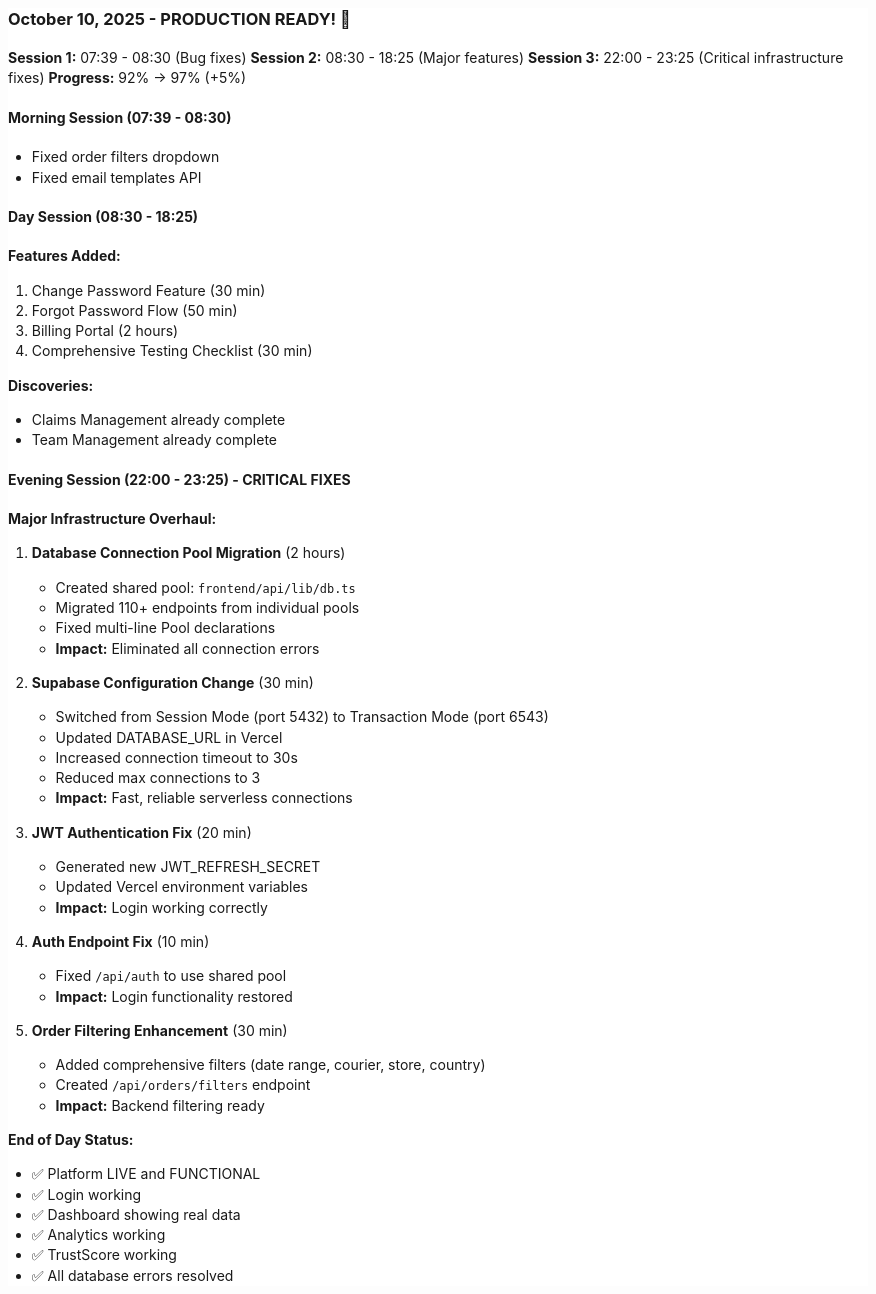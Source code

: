 ### October 10, 2025 - PRODUCTION READY! 🎉
**Session 1:** 07:39 - 08:30 (Bug fixes)
**Session 2:** 08:30 - 18:25 (Major features)
**Session 3:** 22:00 - 23:25 (Critical infrastructure fixes)
**Progress:** 92% → 97% (+5%)

#### Morning Session (07:39 - 08:30)
- Fixed order filters dropdown
- Fixed email templates API

#### Day Session (08:30 - 18:25)
**Features Added:**
1. Change Password Feature (30 min)
2. Forgot Password Flow (50 min)
3. Billing Portal (2 hours)
4. Comprehensive Testing Checklist (30 min)

**Discoveries:**
- Claims Management already complete
- Team Management already complete

#### Evening Session (22:00 - 23:25) - CRITICAL FIXES
**Major Infrastructure Overhaul:**

1. **Database Connection Pool Migration** (2 hours)
   - Created shared pool: `frontend/api/lib/db.ts`
   - Migrated 110+ endpoints from individual pools
   - Fixed multi-line Pool declarations
   - **Impact:** Eliminated all connection errors

2. **Supabase Configuration Change** (30 min)
   - Switched from Session Mode (port 5432) to Transaction Mode (port 6543)
   - Updated DATABASE_URL in Vercel
   - Increased connection timeout to 30s
   - Reduced max connections to 3
   - **Impact:** Fast, reliable serverless connections

3. **JWT Authentication Fix** (20 min)
   - Generated new JWT_REFRESH_SECRET
   - Updated Vercel environment variables
   - **Impact:** Login working correctly

4. **Auth Endpoint Fix** (10 min)
   - Fixed `/api/auth` to use shared pool
   - **Impact:** Login functionality restored

5. **Order Filtering Enhancement** (30 min)
   - Added comprehensive filters (date range, courier, store, country)
   - Created `/api/orders/filters` endpoint
   - **Impact:** Backend filtering ready

**End of Day Status:**
- ✅ Platform LIVE and FUNCTIONAL
- ✅ Login working
- ✅ Dashboard showing real data
- ✅ Analytics working
- ✅ TrustScore working
- ✅ All database errors resolved
